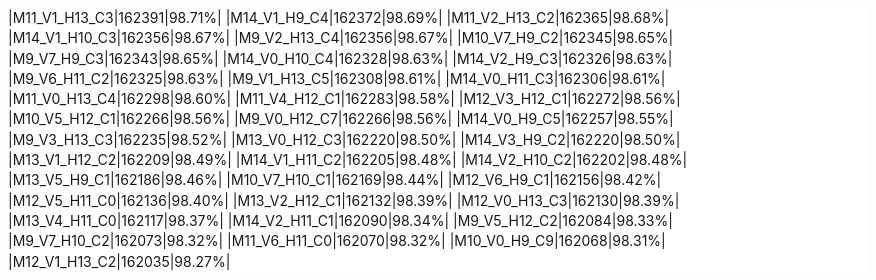 |M11_V1_H13_C3|162391|98.71%|
|M14_V1_H9_C4|162372|98.69%|
|M11_V2_H13_C2|162365|98.68%|
|M14_V1_H10_C3|162356|98.67%|
|M9_V2_H13_C4|162356|98.67%|
|M10_V7_H9_C2|162345|98.65%|
|M9_V7_H9_C3|162343|98.65%|
|M14_V0_H10_C4|162328|98.63%|
|M14_V2_H9_C3|162326|98.63%|
|M9_V6_H11_C2|162325|98.63%|
|M9_V1_H13_C5|162308|98.61%|
|M14_V0_H11_C3|162306|98.61%|
|M11_V0_H13_C4|162298|98.60%|
|M11_V4_H12_C1|162283|98.58%|
|M12_V3_H12_C1|162272|98.56%|
|M10_V5_H12_C1|162266|98.56%|
|M9_V0_H12_C7|162266|98.56%|
|M14_V0_H9_C5|162257|98.55%|
|M9_V3_H13_C3|162235|98.52%|
|M13_V0_H12_C3|162220|98.50%|
|M14_V3_H9_C2|162220|98.50%|
|M13_V1_H12_C2|162209|98.49%|
|M14_V1_H11_C2|162205|98.48%|
|M14_V2_H10_C2|162202|98.48%|
|M13_V5_H9_C1|162186|98.46%|
|M10_V7_H10_C1|162169|98.44%|
|M12_V6_H9_C1|162156|98.42%|
|M12_V5_H11_C0|162136|98.40%|
|M13_V2_H12_C1|162132|98.39%|
|M12_V0_H13_C3|162130|98.39%|
|M13_V4_H11_C0|162117|98.37%|
|M14_V2_H11_C1|162090|98.34%|
|M9_V5_H12_C2|162084|98.33%|
|M9_V7_H10_C2|162073|98.32%|
|M11_V6_H11_C0|162070|98.32%|
|M10_V0_H9_C9|162068|98.31%|
|M12_V1_H13_C2|162035|98.27%|